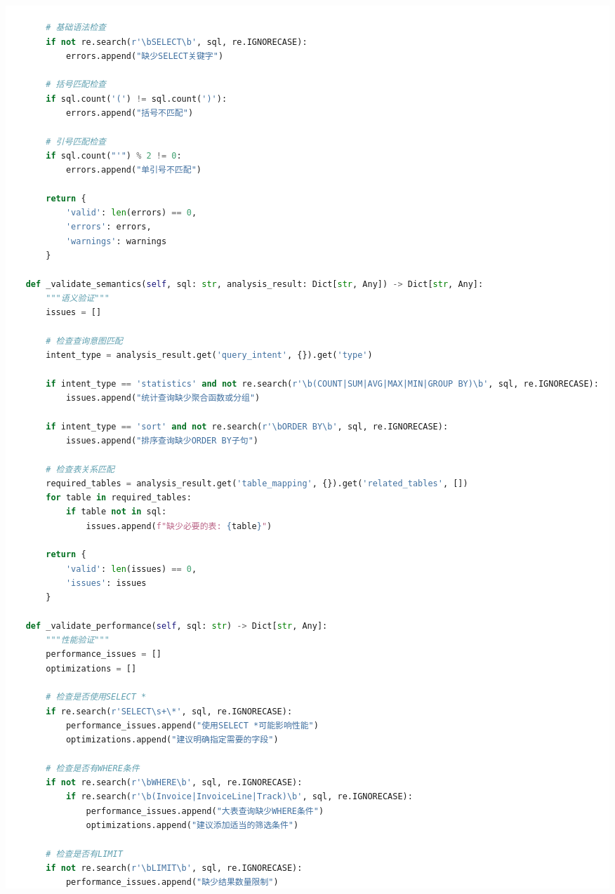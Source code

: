 ```python
        
        # 基础语法检查
        if not re.search(r'\bSELECT\b', sql, re.IGNORECASE):
            errors.append("缺少SELECT关键字")
        
        # 括号匹配检查
        if sql.count('(') != sql.count(')'):
            errors.append("括号不匹配")
        
        # 引号匹配检查
        if sql.count("'") % 2 != 0:
            errors.append("单引号不匹配")
        
        return {
            'valid': len(errors) == 0,
            'errors': errors,
            'warnings': warnings
        }
    
    def _validate_semantics(self, sql: str, analysis_result: Dict[str, Any]) -> Dict[str, Any]:
        """语义验证"""
        issues = []
        
        # 检查查询意图匹配
        intent_type = analysis_result.get('query_intent', {}).get('type')
        
        if intent_type == 'statistics' and not re.search(r'\b(COUNT|SUM|AVG|MAX|MIN|GROUP BY)\b', sql, re.IGNORECASE):
            issues.append("统计查询缺少聚合函数或分组")
        
        if intent_type == 'sort' and not re.search(r'\bORDER BY\b', sql, re.IGNORECASE):
            issues.append("排序查询缺少ORDER BY子句")
        
        # 检查表关系匹配
        required_tables = analysis_result.get('table_mapping', {}).get('related_tables', [])
        for table in required_tables:
            if table not in sql:
                issues.append(f"缺少必要的表: {table}")
        
        return {
            'valid': len(issues) == 0,
            'issues': issues
        }
    
    def _validate_performance(self, sql: str) -> Dict[str, Any]:
        """性能验证"""
        performance_issues = []
        optimizations = []
        
        # 检查是否使用SELECT *
        if re.search(r'SELECT\s+\*', sql, re.IGNORECASE):
            performance_issues.append("使用SELECT *可能影响性能")
            optimizations.append("建议明确指定需要的字段")
        
        # 检查是否有WHERE条件
        if not re.search(r'\bWHERE\b', sql, re.IGNORECASE):
            if re.search(r'\b(Invoice|InvoiceLine|Track)\b', sql, re.IGNORECASE):
                performance_issues.append("大表查询缺少WHERE条件")
                optimizations.append("建议添加适当的筛选条件")
        
        # 检查是否有LIMIT
        if not re.search(r'\bLIMIT\b', sql, re.IGNORECASE):
            performance_issues.append("缺少结果数量限制")
```
